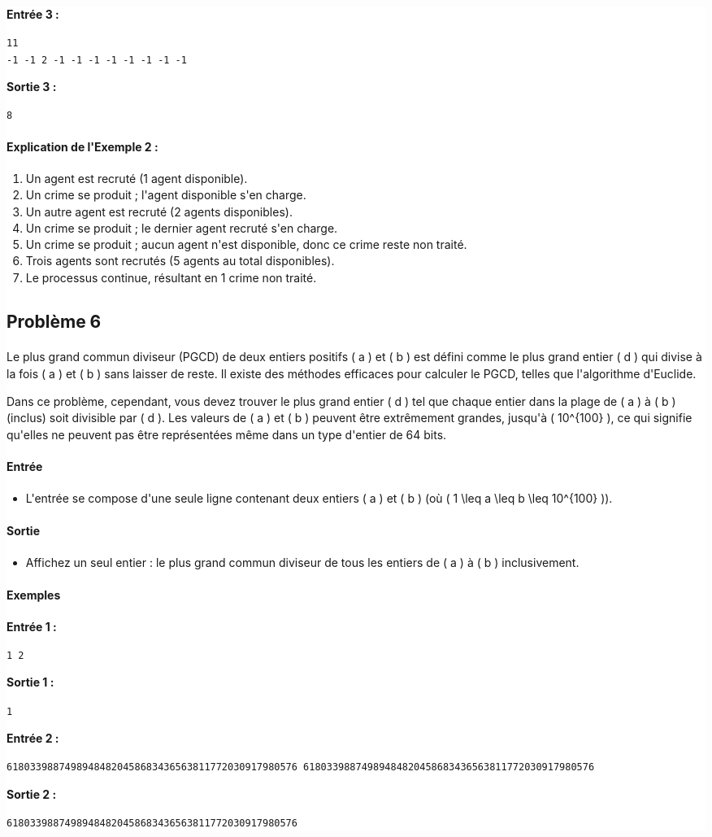 **Entrée 3 :**
```
11
-1 -1 2 -1 -1 -1 -1 -1 -1 -1 -1
```
**Sortie 3 :**
```
8
```

#### Explication de l'Exemple 2 :

1. Un agent est recruté (1 agent disponible).
2. Un crime se produit ; l'agent disponible s'en charge.
3. Un autre agent est recruté (2 agents disponibles).
4. Un crime se produit ; le dernier agent recruté s'en charge.
5. Un crime se produit ; aucun agent n'est disponible, donc ce crime reste non traité.
6. Trois agents sont recrutés (5 agents au total disponibles).
7. Le processus continue, résultant en 1 crime non traité.


## Problème 6

Le plus grand commun diviseur (PGCD) de deux entiers positifs \( a \) et \( b \) est défini comme le plus grand entier \( d \) qui divise à la fois \( a \) et \( b \) sans laisser de reste. Il existe des méthodes efficaces pour calculer le PGCD, telles que l'algorithme d'Euclide.

Dans ce problème, cependant, vous devez trouver le plus grand entier \( d \) tel que chaque entier dans la plage de \( a \) à \( b \) (inclus) soit divisible par \( d \). Les valeurs de \( a \) et \( b \) peuvent être extrêmement grandes, jusqu'à \( 10^{100} \), ce qui signifie qu'elles ne peuvent pas être représentées même dans un type d'entier de 64 bits.

#### Entrée

- L'entrée se compose d'une seule ligne contenant deux entiers \( a \) et \( b \) (où \( 1 \leq a \leq b \leq 10^{100} \)).

#### Sortie

- Affichez un seul entier : le plus grand commun diviseur de tous les entiers de \( a \) à \( b \) inclusivement.

#### Exemples

**Entrée 1 :**
```
1 2
```
**Sortie 1 :**
```
1
```

**Entrée 2 :**
```
61803398874989484820458683436563811772030917980576 61803398874989484820458683436563811772030917980576
```
**Sortie 2 :**
```
61803398874989484820458683436563811772030917980576
```
